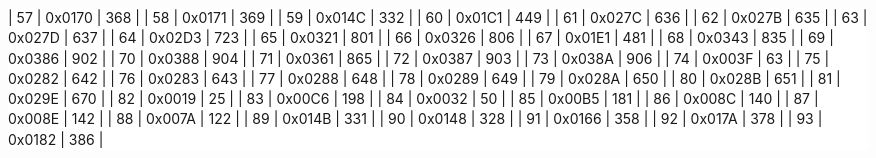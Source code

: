 |      57 | 0x0170      |         368 |
|      58 | 0x0171      |         369 |
|      59 | 0x014C      |         332 |
|      60 | 0x01C1      |         449 |
|      61 | 0x027C      |         636 |
|      62 | 0x027B      |         635 |
|      63 | 0x027D      |         637 |
|      64 | 0x02D3      |         723 |
|      65 | 0x0321      |         801 |
|      66 | 0x0326      |         806 |
|      67 | 0x01E1      |         481 |
|      68 | 0x0343      |         835 |
|      69 | 0x0386      |         902 |
|      70 | 0x0388      |         904 |
|      71 | 0x0361      |         865 |
|      72 | 0x0387      |         903 |
|      73 | 0x038A      |         906 |
|      74 | 0x003F      |          63 |
|      75 | 0x0282      |         642 |
|      76 | 0x0283      |         643 |
|      77 | 0x0288      |         648 |
|      78 | 0x0289      |         649 |
|      79 | 0x028A      |         650 |
|      80 | 0x028B      |         651 |
|      81 | 0x029E      |         670 |
|      82 | 0x0019      |          25 |
|      83 | 0x00C6      |         198 |
|      84 | 0x0032      |          50 |
|      85 | 0x00B5      |         181 |
|      86 | 0x008C      |         140 |
|      87 | 0x008E      |         142 |
|      88 | 0x007A      |         122 |
|      89 | 0x014B      |         331 |
|      90 | 0x0148      |         328 |
|      91 | 0x0166      |         358 |
|      92 | 0x017A      |         378 |
|      93 | 0x0182      |         386 |